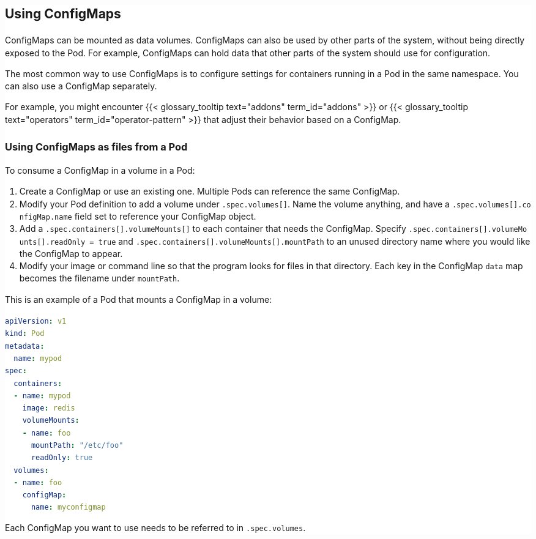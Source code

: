 ## Using ConfigMaps

ConfigMaps can be mounted as data volumes. ConfigMaps can also be used by other
parts of the system, without being directly exposed to the Pod. For example,
ConfigMaps can hold data that other parts of the system should use for configuration.

The most common way to use ConfigMaps is to configure settings for
containers running in a Pod in the same namespace. You can also use a
ConfigMap separately.

For example, you
might encounter {{< glossary_tooltip text="addons" term_id="addons" >}}
or {{< glossary_tooltip text="operators" term_id="operator-pattern" >}} that
adjust their behavior based on a ConfigMap.

### Using ConfigMaps as files from a Pod

To consume a ConfigMap in a volume in a Pod:

1. Create a ConfigMap or use an existing one. Multiple Pods can reference the
   same ConfigMap.
1. Modify your Pod definition to add a volume under `.spec.volumes[]`. Name
   the volume anything, and have a `.spec.volumes[].configMap.name` field set
   to reference your ConfigMap object.
1. Add a `.spec.containers[].volumeMounts[]` to each container that needs the
   ConfigMap. Specify `.spec.containers[].volumeMounts[].readOnly = true` and
   `.spec.containers[].volumeMounts[].mountPath` to an unused directory name
   where you would like the ConfigMap to appear.
1. Modify your image or command line so that the program looks for files in
   that directory. Each key in the ConfigMap `data` map becomes the filename
   under `mountPath`.

This is an example of a Pod that mounts a ConfigMap in a volume:

```yaml
apiVersion: v1
kind: Pod
metadata:
  name: mypod
spec:
  containers:
  - name: mypod
    image: redis
    volumeMounts:
    - name: foo
      mountPath: "/etc/foo"
      readOnly: true
  volumes:
  - name: foo
    configMap:
      name: myconfigmap
```

Each ConfigMap you want to use needs to be referred to in `.spec.volumes`.

